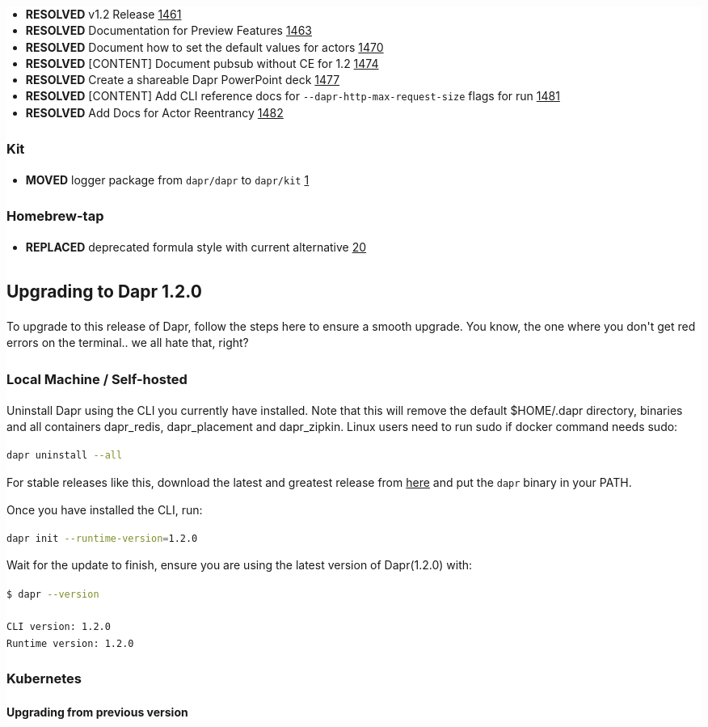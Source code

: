 - **RESOLVED** v1.2 Release [1461](https://github.com/dapr/docs/issues/1461)
- **RESOLVED** Documentation for Preview Features [1463](https://github.com/dapr/docs/issues/1463)
- **RESOLVED** Document how to set the default values for actors [1470](https://github.com/dapr/docs/issues/1470)
- **RESOLVED** [CONTENT] Document pubsub without CE for 1.2 [1474](https://github.com/dapr/docs/issues/1474)
- **RESOLVED** Create a shareable Dapr PowerPoint deck [1477](https://github.com/dapr/docs/issues/1477)
- **RESOLVED** [CONTENT] Add CLI reference docs for `--dapr-http-max-request-size` flags for run [1481](https://github.com/dapr/docs/issues/1481)
- **RESOLVED** Add Docs for Actor Reentrancy [1482](https://github.com/dapr/docs/issues/1482)
### Kit
- **MOVED** logger package from `dapr/dapr` to `dapr/kit` [1](https://github.com/dapr/kit/pull/1)
### Homebrew-tap
- **REPLACED** deprecated formula style with current alternative [20](https://github.com/dapr/homebrew-tap/pull/20)

## Upgrading to Dapr 1.2.0

To upgrade to this release of Dapr, follow the steps here to ensure a smooth upgrade. You know, the one where you don't get red errors on the terminal.. we all hate that, right?

### Local Machine / Self-hosted

Uninstall Dapr using the CLI you currently have installed. Note that this will remove the default $HOME/.dapr directory, binaries and all containers dapr_redis, dapr_placement and dapr_zipkin. Linux users need to run sudo if docker command needs sudo:

```bash
dapr uninstall --all
```

For stable releases like this, download the latest and greatest release from [here](https://github.com/dapr/cli/releases) and put the `dapr` binary in your PATH.

Once you have installed the CLI, run:

```bash
dapr init --runtime-version=1.2.0
```

Wait for the update to finish,  ensure you are using the latest version of Dapr(1.2.0) with:

```bash
$ dapr --version

CLI version: 1.2.0
Runtime version: 1.2.0
```

### Kubernetes

#### Upgrading from previous version
